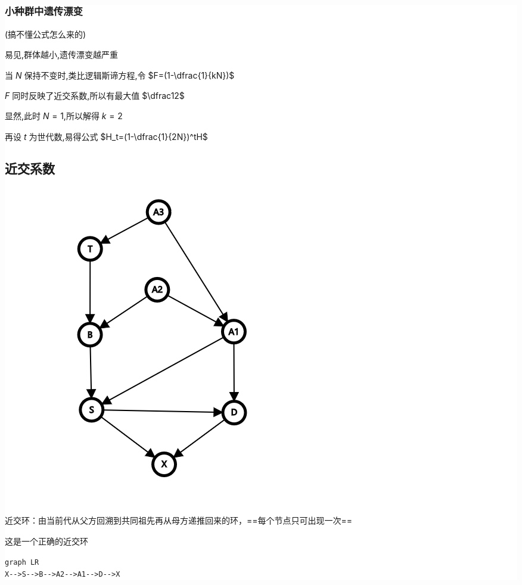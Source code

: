 

### 小种群中遗传漂变

(搞不懂公式怎么来的)

易见,群体越小,遗传漂变越严重

当 $N$ 保持不变时,类比逻辑斯谛方程,令 $F=(1-\dfrac{1}{kN})$

$F$ 同时反映了近交系数,所以有最大值 $\dfrac12$

显然,此时 $N=1$,所以解得 $k=2$

再设 $t$ 为世代数,易得公式 $H_t=(1-\dfrac{1}{2N})^tH$

## 近交系数

![近交图](近交图.png)

近交环：由当前代从父方回溯到共同祖先再从母方递推回来的环，==每个节点只可出现一次==

这是一个正确的近交环

```mermaid
graph LR
X-->S-->B-->A2-->A1-->D-->X
```
